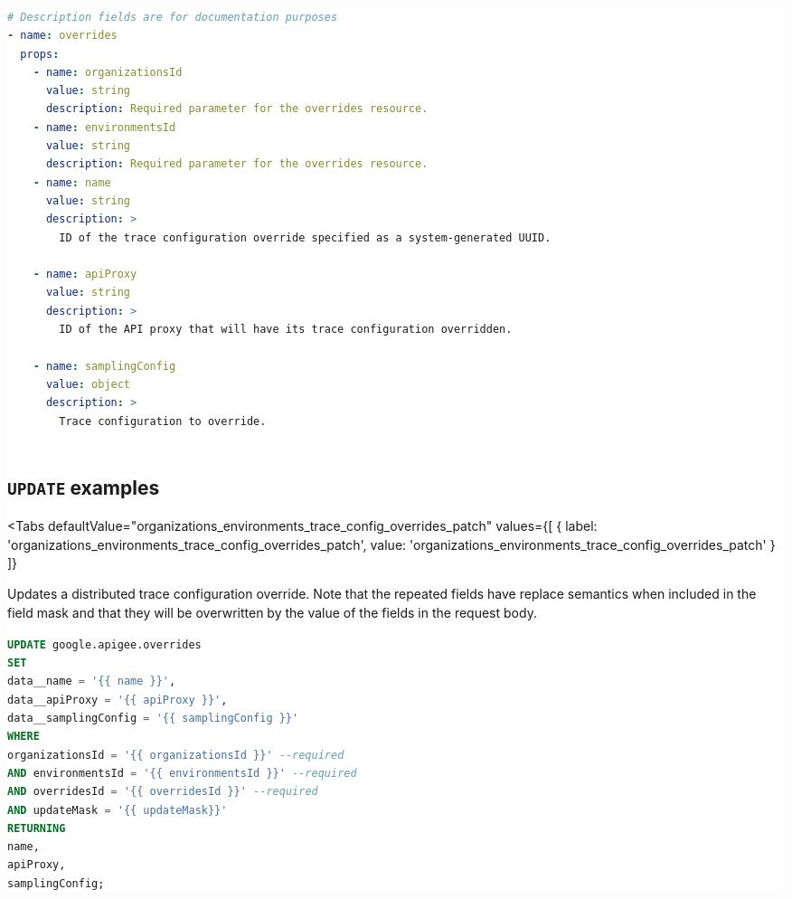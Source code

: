 ```yaml
# Description fields are for documentation purposes
- name: overrides
  props:
    - name: organizationsId
      value: string
      description: Required parameter for the overrides resource.
    - name: environmentsId
      value: string
      description: Required parameter for the overrides resource.
    - name: name
      value: string
      description: >
        ID of the trace configuration override specified as a system-generated UUID.
        
    - name: apiProxy
      value: string
      description: >
        ID of the API proxy that will have its trace configuration overridden.
        
    - name: samplingConfig
      value: object
      description: >
        Trace configuration to override.
        
```
</TabItem>
</Tabs>


## `UPDATE` examples

<Tabs
    defaultValue="organizations_environments_trace_config_overrides_patch"
    values={[
        { label: 'organizations_environments_trace_config_overrides_patch', value: 'organizations_environments_trace_config_overrides_patch' }
    ]}
>
<TabItem value="organizations_environments_trace_config_overrides_patch">

Updates a distributed trace configuration override. Note that the repeated fields have replace semantics when included in the field mask and that they will be overwritten by the value of the fields in the request body.

```sql
UPDATE google.apigee.overrides
SET 
data__name = '{{ name }}',
data__apiProxy = '{{ apiProxy }}',
data__samplingConfig = '{{ samplingConfig }}'
WHERE 
organizationsId = '{{ organizationsId }}' --required
AND environmentsId = '{{ environmentsId }}' --required
AND overridesId = '{{ overridesId }}' --required
AND updateMask = '{{ updateMask}}'
RETURNING
name,
apiProxy,
samplingConfig;
```
</TabItem>
</Tabs>
